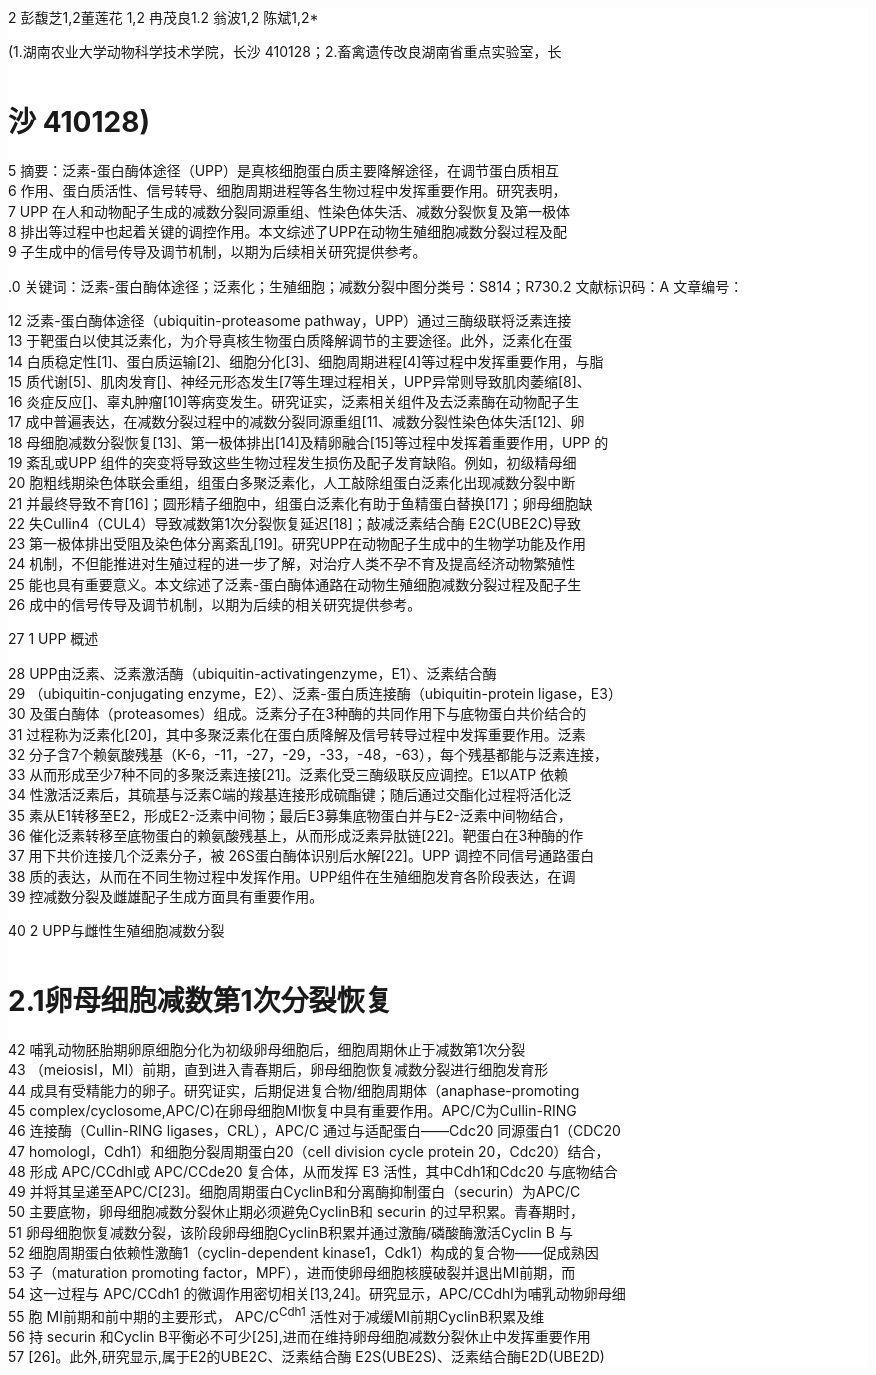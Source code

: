 2 彭馥芝1,2董莲花 1,2 冉茂良1.2 翁波1,2 陈斌1,2\*

(1.湖南农业大学动物科学技术学院，长沙 410128；2.畜禽遗传改良湖南省重点实验室，长

# 沙 410128)

5 摘要：泛素-蛋白酶体途径（UPP）是真核细胞蛋白质主要降解途径，在调节蛋白质相互  
6 作用、蛋白质活性、信号转导、细胞周期进程等各生物过程中发挥重要作用。研究表明，  
7 UPP 在人和动物配子生成的减数分裂同源重组、性染色体失活、减数分裂恢复及第一极体  
8 排出等过程中也起着关键的调控作用。本文综述了UPP在动物生殖细胞减数分裂过程及配  
9 子生成中的信号传导及调节机制，以期为后续相关研究提供参考。

.0 关键词：泛素-蛋白酶体途径；泛素化；生殖细胞；减数分裂中图分类号：S814；R730.2 文献标识码：A 文章编号：

12 泛素-蛋白酶体途径（ubiquitin-proteasome pathway，UPP）通过三酶级联将泛素连接  
13 于靶蛋白以使其泛素化，为介导真核生物蛋白质降解调节的主要途径。此外，泛素化在蛋  
14 白质稳定性[1]、蛋白质运输[2]、细胞分化[3]、细胞周期进程[4]等过程中发挥重要作用，与脂  
15 质代谢[5]、肌肉发育[]、神经元形态发生[7等生理过程相关，UPP异常则导致肌肉萎缩[8]、  
16 炎症反应[]、辜丸肿瘤[10]等病变发生。研究证实，泛素相关组件及去泛素酶在动物配子生  
17 成中普遍表达，在减数分裂过程中的减数分裂同源重组[11、减数分裂性染色体失活[12]、卵  
18 母细胞减数分裂恢复[13]、第一极体排出[14]及精卵融合[15]等过程中发挥着重要作用，UPP 的  
19 紊乱或UPP 组件的突变将导致这些生物过程发生损伤及配子发育缺陷。例如，初级精母细  
20 胞粗线期染色体联会重组，组蛋白多聚泛素化，人工敲除组蛋白泛素化出现减数分裂中断  
21 并最终导致不育[16]；圆形精子细胞中，组蛋白泛素化有助于鱼精蛋白替换[17]；卵母细胞缺  
22 失Cullin4（CUL4）导致减数第1次分裂恢复延迟[18]；敲减泛素结合酶 E2C(UBE2C)导致  
23 第一极体排出受阻及染色体分离紊乱[19]。研究UPP在动物配子生成中的生物学功能及作用  
24 机制，不但能推进对生殖过程的进一步了解，对治疗人类不孕不育及提高经济动物繁殖性  
25 能也具有重要意义。本文综述了泛素-蛋白酶体通路在动物生殖细胞减数分裂过程及配子生  
26 成中的信号传导及调节机制，以期为后续的相关研究提供参考。

27 1 UPP 概述

28 UPP由泛素、泛素激活酶（ubiquitin-activatingenzyme，E1）、泛素结合酶  
29 （ubiquitin-conjugating enzyme，E2）、泛素-蛋白质连接酶（ubiquitin-protein ligase，E3）  
30 及蛋白酶体（proteasomes）组成。泛素分子在3种酶的共同作用下与底物蛋白共价结合的  
31 过程称为泛素化[20]，其中多聚泛素化在蛋白质降解及信号转导过程中发挥重要作用。泛素  
32 分子含7个赖氨酸残基（K-6，-11，-27，-29，-33，-48，-63），每个残基都能与泛素连接，  
33 从而形成至少7种不同的多聚泛素连接[21]。泛素化受三酶级联反应调控。E1以ATP 依赖  
34 性激活泛素后，其硫基与泛素C端的羧基连接形成硫酯键；随后通过交酯化过程将活化泛  
35 素从E1转移至E2，形成E2-泛素中间物；最后E3募集底物蛋白并与E2-泛素中间物结合，  
36 催化泛素转移至底物蛋白的赖氨酸残基上，从而形成泛素异肽链[22]。靶蛋白在3种酶的作  
37 用下共价连接几个泛素分子，被 26S蛋白酶体识别后水解[22]。UPP 调控不同信号通路蛋白  
38 质的表达，从而在不同生物过程中发挥作用。UPP组件在生殖细胞发育各阶段表达，在调  
39 控减数分裂及雌雄配子生成方面具有重要作用。

40 2 UPP与雌性生殖细胞减数分裂

# 2.1卵母细胞减数第1次分裂恢复

42 哺乳动物胚胎期卵原细胞分化为初级卵母细胞后，细胞周期休止于减数第1次分裂  
43 （meiosisⅠ，MI）前期，直到进入青春期后，卵母细胞恢复减数分裂进行细胞发育形  
44 成具有受精能力的卵子。研究证实，后期促进复合物/细胞周期体（anaphase-promoting  
45 complex/cyclosome,APC/C)在卵母细胞MI恢复中具有重要作用。APC/C为Cullin-RING  
46 连接酶（Cullin-RING ligases，CRL），APC/C 通过与适配蛋白——Cdc20 同源蛋白1（CDC20  
47 homologl，Cdh1）和细胞分裂周期蛋白20（cell division cycle protein 20，Cdc20）结合，  
48 形成 APC/CCdhl或 APC/CCde20 复合体，从而发挥 E3 活性，其中Cdh1和Cdc20 与底物结合  
49 并将其呈递至APC/C[23]。细胞周期蛋白CyclinB和分离酶抑制蛋白（securin）为APC/C  
50 主要底物，卵母细胞减数分裂休止期必须避免CyclinB和 securin 的过早积累。青春期时，  
51 卵母细胞恢复减数分裂，该阶段卵母细胞CyclinB积累并通过激酶/磷酸酶激活Cyclin B 与  
52 细胞周期蛋白依赖性激酶1（cyclin-dependent kinase1，Cdk1）构成的复合物——促成熟因  
53 子（maturation promoting factor，MPF），进而使卵母细胞核膜破裂并退出MI前期，而  
54 这一过程与 APC/CCdh1 的微调作用密切相关[13,24]。研究显示，APC/CCdhl为哺乳动物卵母细  
55 胞 MI前期和前中期的主要形式， $\mathrm { { A P C / C ^ { C d h 1 } } }$ 活性对于减缓MI前期CyclinB积累及维  
56 持 securin 和Cyclin B平衡必不可少[25],进而在维持卵母细胞减数分裂休止中发挥重要作用  
57 [26]。此外,研究显示,属于E2的UBE2C、泛素结合酶 E2S(UBE2S)、泛素结合酶E2D(UBE2D)  